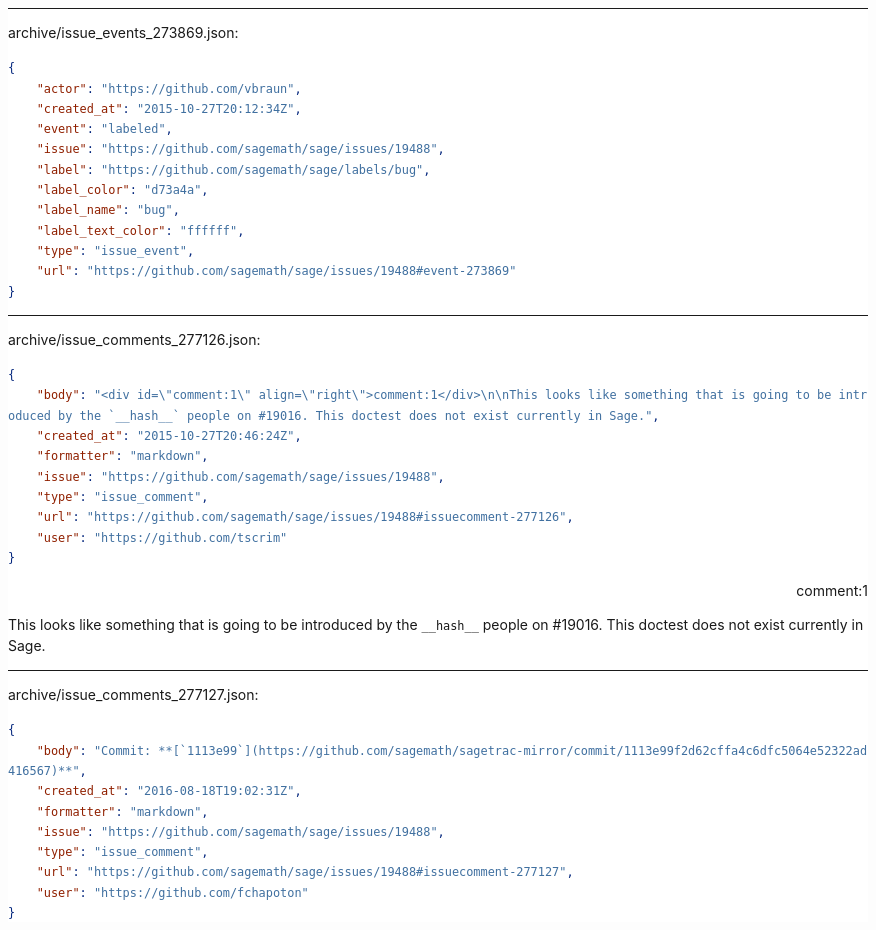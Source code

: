 ```json
```



---

archive/issue_events_273869.json:
```json
{
    "actor": "https://github.com/vbraun",
    "created_at": "2015-10-27T20:12:34Z",
    "event": "labeled",
    "issue": "https://github.com/sagemath/sage/issues/19488",
    "label": "https://github.com/sagemath/sage/labels/bug",
    "label_color": "d73a4a",
    "label_name": "bug",
    "label_text_color": "ffffff",
    "type": "issue_event",
    "url": "https://github.com/sagemath/sage/issues/19488#event-273869"
}
```



---

archive/issue_comments_277126.json:
```json
{
    "body": "<div id=\"comment:1\" align=\"right\">comment:1</div>\n\nThis looks like something that is going to be introduced by the `__hash__` people on #19016. This doctest does not exist currently in Sage.",
    "created_at": "2015-10-27T20:46:24Z",
    "formatter": "markdown",
    "issue": "https://github.com/sagemath/sage/issues/19488",
    "type": "issue_comment",
    "url": "https://github.com/sagemath/sage/issues/19488#issuecomment-277126",
    "user": "https://github.com/tscrim"
}
```

<div id="comment:1" align="right">comment:1</div>

This looks like something that is going to be introduced by the `__hash__` people on #19016. This doctest does not exist currently in Sage.



---

archive/issue_comments_277127.json:
```json
{
    "body": "Commit: **[`1113e99`](https://github.com/sagemath/sagetrac-mirror/commit/1113e99f2d62cffa4c6dfc5064e52322ad416567)**",
    "created_at": "2016-08-18T19:02:31Z",
    "formatter": "markdown",
    "issue": "https://github.com/sagemath/sage/issues/19488",
    "type": "issue_comment",
    "url": "https://github.com/sagemath/sage/issues/19488#issuecomment-277127",
    "user": "https://github.com/fchapoton"
}
```
